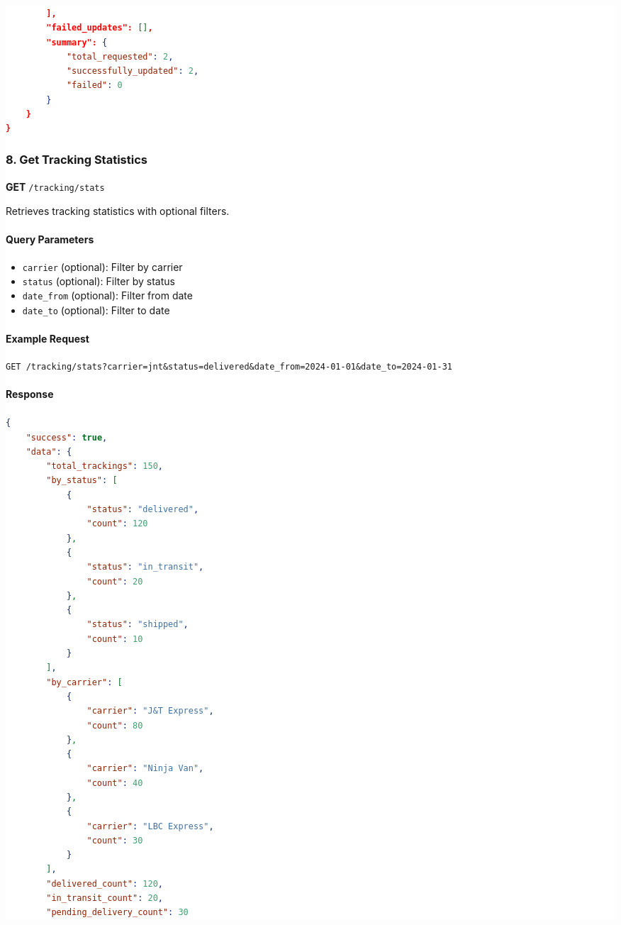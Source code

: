 ```json
        ],
        "failed_updates": [],
        "summary": {
            "total_requested": 2,
            "successfully_updated": 2,
            "failed": 0
        }
    }
}
```

### 8. Get Tracking Statistics
**GET** `/tracking/stats`

Retrieves tracking statistics with optional filters.

#### Query Parameters
- `carrier` (optional): Filter by carrier
- `status` (optional): Filter by status
- `date_from` (optional): Filter from date
- `date_to` (optional): Filter to date

#### Example Request
```
GET /tracking/stats?carrier=jnt&status=delivered&date_from=2024-01-01&date_to=2024-01-31
```

#### Response
```json
{
    "success": true,
    "data": {
        "total_trackings": 150,
        "by_status": [
            {
                "status": "delivered",
                "count": 120
            },
            {
                "status": "in_transit",
                "count": 20
            },
            {
                "status": "shipped",
                "count": 10
            }
        ],
        "by_carrier": [
            {
                "carrier": "J&T Express",
                "count": 80
            },
            {
                "carrier": "Ninja Van",
                "count": 40
            },
            {
                "carrier": "LBC Express",
                "count": 30
            }
        ],
        "delivered_count": 120,
        "in_transit_count": 20,
        "pending_delivery_count": 30
```